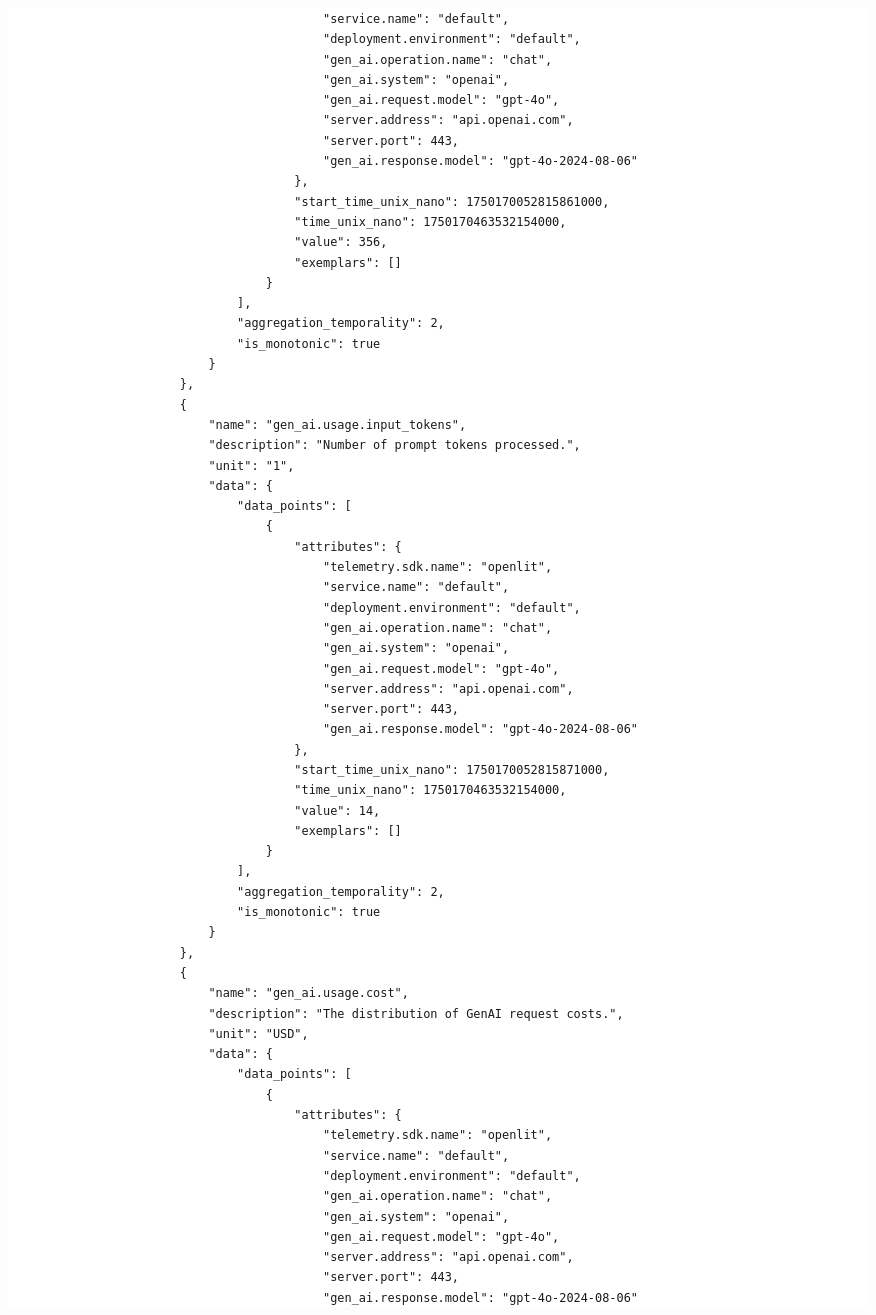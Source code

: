                                                 "service.name": "default",
                                                "deployment.environment": "default",
                                                "gen_ai.operation.name": "chat",
                                                "gen_ai.system": "openai",
                                                "gen_ai.request.model": "gpt-4o",
                                                "server.address": "api.openai.com",
                                                "server.port": 443,
                                                "gen_ai.response.model": "gpt-4o-2024-08-06"
                                            },
                                            "start_time_unix_nano": 1750170052815861000,
                                            "time_unix_nano": 1750170463532154000,
                                            "value": 356,
                                            "exemplars": []
                                        }
                                    ],
                                    "aggregation_temporality": 2,
                                    "is_monotonic": true
                                }
                            },
                            {
                                "name": "gen_ai.usage.input_tokens",
                                "description": "Number of prompt tokens processed.",
                                "unit": "1",
                                "data": {
                                    "data_points": [
                                        {
                                            "attributes": {
                                                "telemetry.sdk.name": "openlit",
                                                "service.name": "default",
                                                "deployment.environment": "default",
                                                "gen_ai.operation.name": "chat",
                                                "gen_ai.system": "openai",
                                                "gen_ai.request.model": "gpt-4o",
                                                "server.address": "api.openai.com",
                                                "server.port": 443,
                                                "gen_ai.response.model": "gpt-4o-2024-08-06"
                                            },
                                            "start_time_unix_nano": 1750170052815871000,
                                            "time_unix_nano": 1750170463532154000,
                                            "value": 14,
                                            "exemplars": []
                                        }
                                    ],
                                    "aggregation_temporality": 2,
                                    "is_monotonic": true
                                }
                            },
                            {
                                "name": "gen_ai.usage.cost",
                                "description": "The distribution of GenAI request costs.",
                                "unit": "USD",
                                "data": {
                                    "data_points": [
                                        {
                                            "attributes": {
                                                "telemetry.sdk.name": "openlit",
                                                "service.name": "default",
                                                "deployment.environment": "default",
                                                "gen_ai.operation.name": "chat",
                                                "gen_ai.system": "openai",
                                                "gen_ai.request.model": "gpt-4o",
                                                "server.address": "api.openai.com",
                                                "server.port": 443,
                                                "gen_ai.response.model": "gpt-4o-2024-08-06"